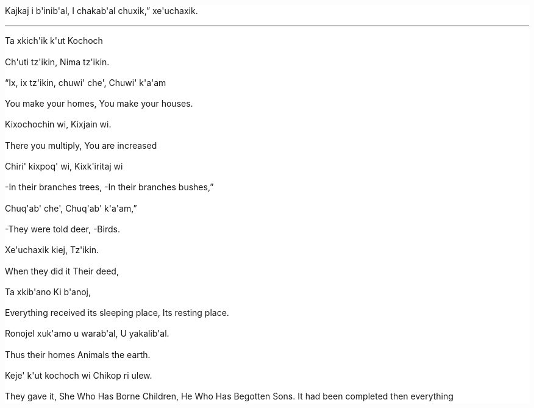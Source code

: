 Kajkaj i b'inib'al,
I chakab'al chuxik,” xe'uchaxik.

---

Ta xkich'ik k'ut
Kochoch

Ch'uti tz'ikin,
Nima tz'ikin.

“Ix, ix tz'ikin, chuwi' che',
Chuwi' k'a'am

You make your homes,
You make your houses.

Kixochochin wi,
Kixjain wi.

There you multiply,
You are increased

Chiri' kixpoq' wi,
Kixk'iritaj wi

-In their branches trees,
-In their branches bushes,”

Chuq'ab' che',
Chuq'ab' k'a'am,”

-They were told deer,
-Birds.

Xe'uchaxik kiej,
Tz'ikin.

When they did it
Their deed,

Ta xkib'ano
Ki b'anoj,

Everything received its sleeping place,
Its resting place.

Ronojel xuk'amo u warab'al,
U yakalib'al.

Thus their homes
Animals the earth.

Keje' k'ut kochoch wi
Chikop ri ulew.

They gave it,
She Who Has Borne Children,
He Who Has Begotten Sons.
It had been completed then everything
